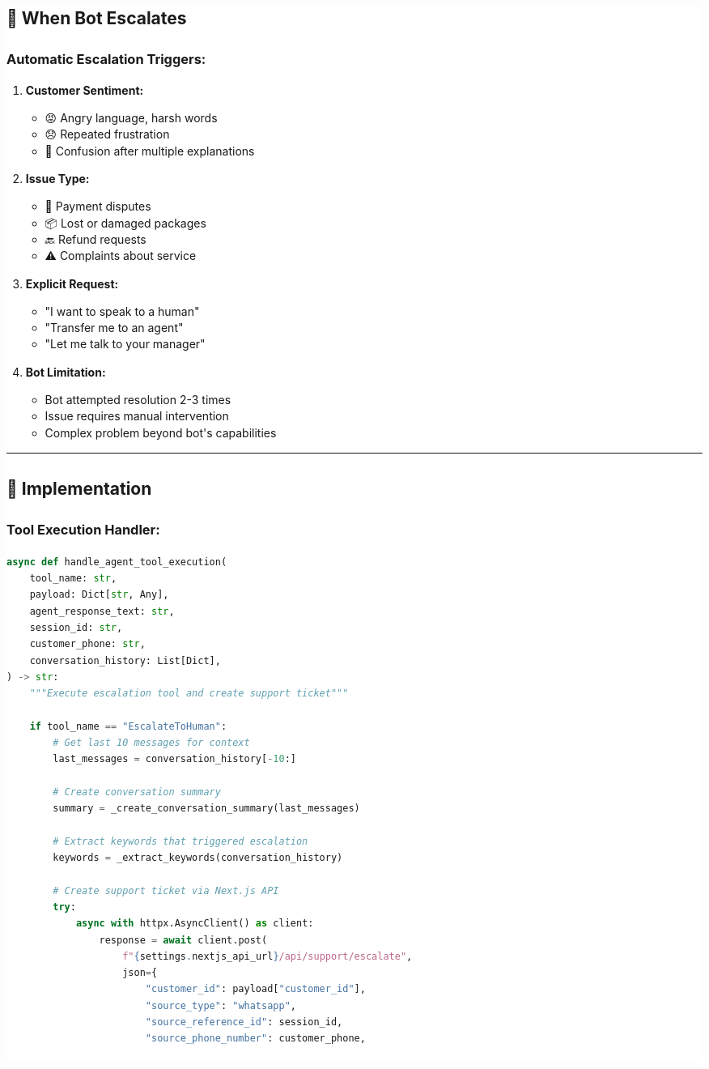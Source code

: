 
## 🎯 When Bot Escalates

### **Automatic Escalation Triggers:**

1. **Customer Sentiment:**
   - 😡 Angry language, harsh words
   - 😞 Repeated frustration
   - 🤔 Confusion after multiple explanations

2. **Issue Type:**
   - 💸 Payment disputes
   - 📦 Lost or damaged packages
   - 🔙 Refund requests
   - ⚠️ Complaints about service

3. **Explicit Request:**
   - "I want to speak to a human"
   - "Transfer me to an agent"
   - "Let me talk to your manager"

4. **Bot Limitation:**
   - Bot attempted resolution 2-3 times
   - Issue requires manual intervention
   - Complex problem beyond bot's capabilities

---

## 🔧 Implementation

### **Tool Execution Handler:**

```python
async def handle_agent_tool_execution(
    tool_name: str,
    payload: Dict[str, Any],
    agent_response_text: str,
    session_id: str,
    customer_phone: str,
    conversation_history: List[Dict],
) -> str:
    """Execute escalation tool and create support ticket"""
    
    if tool_name == "EscalateToHuman":
        # Get last 10 messages for context
        last_messages = conversation_history[-10:]
        
        # Create conversation summary
        summary = _create_conversation_summary(last_messages)
        
        # Extract keywords that triggered escalation
        keywords = _extract_keywords(conversation_history)
        
        # Create support ticket via Next.js API
        try:
            async with httpx.AsyncClient() as client:
                response = await client.post(
                    f"{settings.nextjs_api_url}/api/support/escalate",
                    json={
                        "customer_id": payload["customer_id"],
                        "source_type": "whatsapp",
                        "source_reference_id": session_id,
                        "source_phone_number": customer_phone,
                        
```